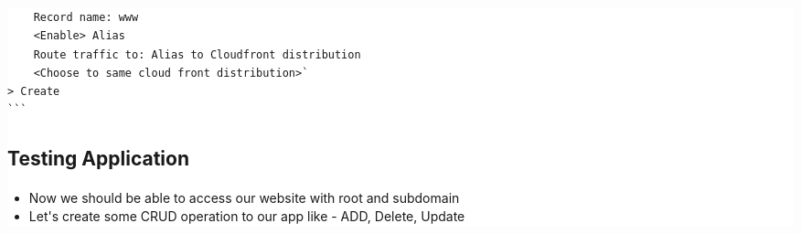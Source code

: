         Record name: www
        <Enable> Alias
        Route traffic to: Alias to Cloudfront distribution
        <Choose to same cloud front distribution>`
    > Create 
    ```
## Testing Application
 - Now we should be able to access our website with root and subdomain
 - Let's create some CRUD operation to our app like - ADD, Delete, Update


        

